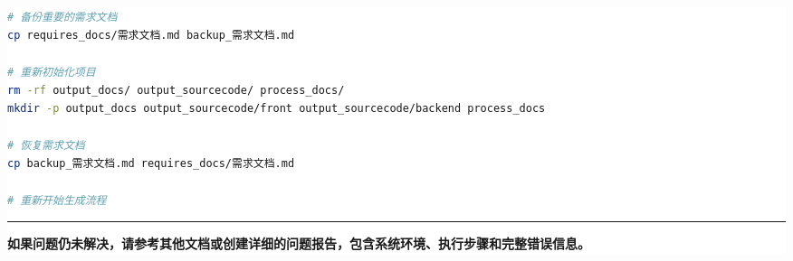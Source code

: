 ```bash
# 备份重要的需求文档
cp requires_docs/需求文档.md backup_需求文档.md

# 重新初始化项目
rm -rf output_docs/ output_sourcecode/ process_docs/
mkdir -p output_docs output_sourcecode/front output_sourcecode/backend process_docs

# 恢复需求文档
cp backup_需求文档.md requires_docs/需求文档.md

# 重新开始生成流程
```

---

**如果问题仍未解决，请参考其他文档或创建详细的问题报告，包含系统环境、执行步骤和完整错误信息。**